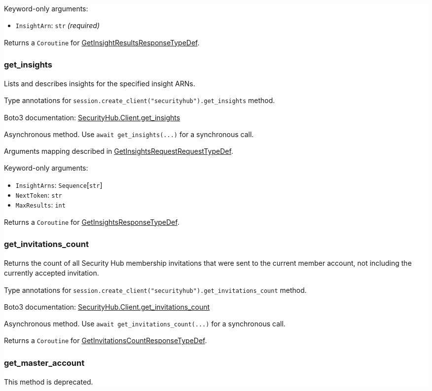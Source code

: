 Keyword-only arguments:

- `InsightArn`: `str` *(required)*

Returns a `Coroutine` for
[GetInsightResultsResponseTypeDef](./type_defs.md#getinsightresultsresponsetypedef).

<a id="get_insights"></a>

### get_insights

Lists and describes insights for the specified insight ARNs.

Type annotations for `session.create_client("securityhub").get_insights`
method.

Boto3 documentation:
[SecurityHub.Client.get_insights](https://boto3.amazonaws.com/v1/documentation/api/latest/reference/services/securityhub.html#SecurityHub.Client.get_insights)

Asynchronous method. Use `await get_insights(...)` for a synchronous call.

Arguments mapping described in
[GetInsightsRequestRequestTypeDef](./type_defs.md#getinsightsrequestrequesttypedef).

Keyword-only arguments:

- `InsightArns`: `Sequence`\[`str`\]
- `NextToken`: `str`
- `MaxResults`: `int`

Returns a `Coroutine` for
[GetInsightsResponseTypeDef](./type_defs.md#getinsightsresponsetypedef).

<a id="get_invitations_count"></a>

### get_invitations_count

Returns the count of all Security Hub membership invitations that were sent to
the current member account, not including the currently accepted invitation.

Type annotations for
`session.create_client("securityhub").get_invitations_count` method.

Boto3 documentation:
[SecurityHub.Client.get_invitations_count](https://boto3.amazonaws.com/v1/documentation/api/latest/reference/services/securityhub.html#SecurityHub.Client.get_invitations_count)

Asynchronous method. Use `await get_invitations_count(...)` for a synchronous
call.

Returns a `Coroutine` for
[GetInvitationsCountResponseTypeDef](./type_defs.md#getinvitationscountresponsetypedef).

<a id="get_master_account"></a>

### get_master_account

This method is deprecated.
